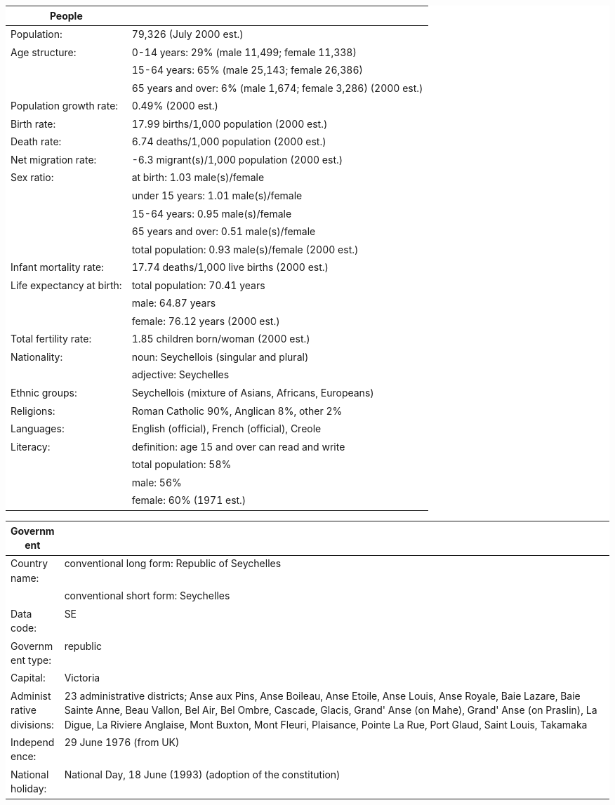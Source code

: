 | People |   |
| --- | --- |
| Population: | 79,326 (July 2000 est.) |
| Age structure: | 0-14 years: 29% (male 11,499; female 11,338) |
|  | 15-64 years: 65% (male 25,143; female 26,386) |
|  | 65 years and over: 6% (male 1,674; female 3,286) (2000 est.) |
| Population growth rate: | 0.49% (2000 est.) |
| Birth rate: | 17.99 births/1,000 population (2000 est.) |
| Death rate: | 6.74 deaths/1,000 population (2000 est.) |
| Net migration rate: | -6.3 migrant(s)/1,000 population (2000 est.) |
| Sex ratio: | at birth: 1.03 male(s)/female |
|  | under 15 years: 1.01 male(s)/female |
|  | 15-64 years: 0.95 male(s)/female |
|  | 65 years and over: 0.51 male(s)/female |
|  | total population: 0.93 male(s)/female (2000 est.) |
| Infant mortality rate: | 17.74 deaths/1,000 live births (2000 est.) |
| Life expectancy at birth: | total population: 70.41 years |
|  | male: 64.87 years |
|  | female: 76.12 years (2000 est.) |
| Total fertility rate: | 1.85 children born/woman (2000 est.) |
| Nationality: | noun: Seychellois (singular and plural) |
|  | adjective: Seychelles |
| Ethnic groups: | Seychellois (mixture of Asians, Africans, Europeans) |
| Religions: | Roman Catholic 90%, Anglican 8%, other 2% |
| Languages: | English (official), French (official), Creole |
| Literacy: | definition: age 15 and over can read and write |
|  | total population: 58% |
|  | male: 56% |
|  | female: 60% (1971 est.) |

| Government |   |
| --- | --- |
| Country name: | conventional long form: Republic of Seychelles |
|  | conventional short form: Seychelles |
| Data code: | SE |
| Government type: | republic |
| Capital: | Victoria |
| Administrative divisions: | 23 administrative districts; Anse aux Pins, Anse Boileau, Anse Etoile, Anse Louis, Anse Royale, Baie Lazare, Baie Sainte Anne, Beau Vallon, Bel Air, Bel Ombre, Cascade, Glacis, Grand' Anse (on Mahe), Grand' Anse (on Praslin), La Digue, La Riviere Anglaise, Mont Buxton, Mont Fleuri, Plaisance, Pointe La Rue, Port Glaud, Saint Louis, Takamaka |
| Independence: | 29 June 1976 (from UK) |
| National holiday: | National Day, 18 June (1993) (adoption of the constitution) |